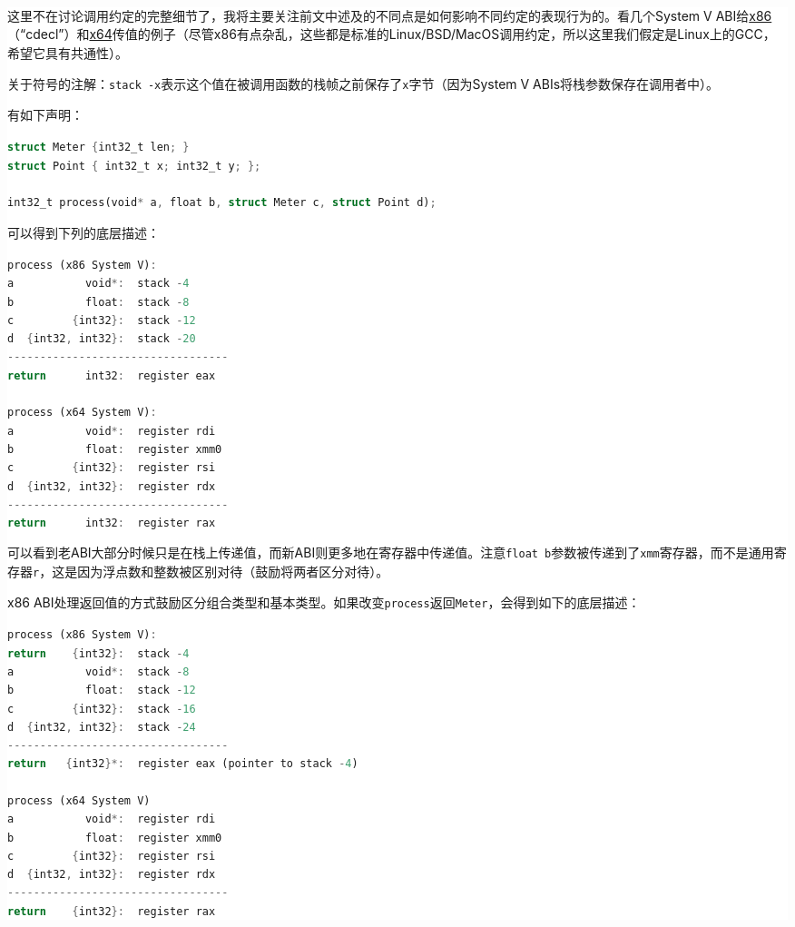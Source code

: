 这里不在讨论调用约定的完整细节了，我将主要关注前文中述及的不同点是如何影响不同约定的表现行为的。看几个System V ABI给[x86](https://www.uclibc.org/docs/psABI-i386.pdf#section.2.2)（“cdecl”）和[x64](https://software.intel.com/sites/default/files/article/402129/mpx-linux64-abi.pdf#section.3.2)传值的例子（尽管x86有点杂乱，这些都是标准的Linux/BSD/MacOS调用约定，所以这里我们假定是Linux上的GCC，希望它具有共通性）。

关于符号的注解：`stack -x`表示这个值在被调用函数的栈帧之前保存了`x`字节（因为System V ABIs将栈参数保存在调用者中）。

有如下声明：

```rust
struct Meter {int32_t len; }
struct Point { int32_t x; int32_t y; };

int32_t process(void* a, float b, struct Meter c, struct Point d);
```

可以得到下列的底层描述：

```rust
process (x86 System V):
a           void*:  stack -4
b           float:  stack -8
c         {int32}:  stack -12
d  {int32, int32}:  stack -20
----------------------------------
return      int32:  register eax

process (x64 System V):
a           void*:  register rdi
b           float:  register xmm0
c         {int32}:  register rsi
d  {int32, int32}:  register rdx
----------------------------------
return      int32:  register rax
```

可以看到老ABI大部分时候只是在栈上传递值，而新ABI则更多地在寄存器中传递值。注意`float b`参数被传递到了`xmm`寄存器，而不是通用寄存器`r`，这是因为浮点数和整数被区别对待（鼓励将两者区分对待）。

x86 ABI处理返回值的方式鼓励区分组合类型和基本类型。如果改变`process`返回`Meter`，会得到如下的底层描述：

```rust
process (x86 System V):
return    {int32}:  stack -4
a           void*:  stack -8
b           float:  stack -12
c         {int32}:  stack -16
d  {int32, int32}:  stack -24
----------------------------------
return   {int32}*:  register eax (pointer to stack -4)

process (x64 System V)
a           void*:  register rdi
b           float:  register xmm0
c         {int32}:  register rsi
d  {int32, int32}:  register rdx
----------------------------------
return    {int32}:  register rax
```

